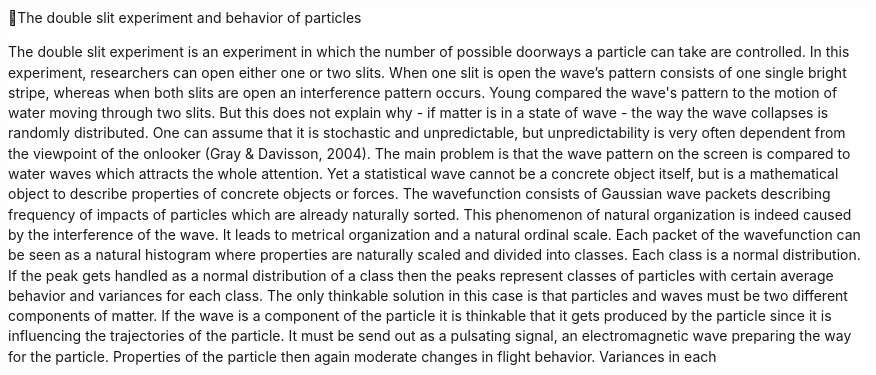  
 
 
 
 
 
 
 
 
 
 
 
 
 
 
 
 
 
 
 
 
 
 
 
 
 
 
 
 
 
 
 
 
 
 
 
 
 
 
 
 
 
 
 
 
 
 
 
 
 
 
 
 
 
 
 
 
 
 
 
 
 
 
 
 
 
 
 
 
 
 
 
The double slit experiment and behavior of particles 

The double slit experiment is an experiment in which the number of possible doorways a
particle can take are controlled. In this experiment, researchers can open either one or two
slits. When one slit is open the wave’s pattern consists of one single bright stripe, whereas
when both slits are open an interference pattern occurs. Young compared the wave's pattern
to the motion of water moving through two slits. But this does not explain why - if matter is
in a state of wave - the way the wave collapses is randomly distributed. One can assume that
it is stochastic and unpredictable, but unpredictability is very often dependent from the
viewpoint of the onlooker (Gray & Davisson, 2004). The main problem is that the wave
pattern on the screen is compared to water waves which attracts the whole attention. Yet a
statistical wave cannot be a concrete object itself, but is a mathematical object to describe
properties of concrete objects or forces. The wavefunction consists of Gaussian wave packets
describing frequency of impacts of particles which are already naturally sorted. This
phenomenon of natural organization is indeed caused by the interference of the wave. It leads
to metrical organization and a natural ordinal scale. Each packet of the wavefunction can be
seen as a natural histogram where properties are naturally scaled and divided into classes.
Each class is a normal distribution. If the peak gets handled as a normal distribution of a class
then the peaks represent classes of particles with certain average behavior and variances for
each class. The only thinkable solution in this case is that particles and waves must be two
different components of matter. If the wave is a component of the particle it is thinkable that
it gets produced by the particle since it is influencing the trajectories of the particle. It must
be send out as a pulsating signal, an electromagnetic wave preparing the way for the particle.
Properties of the particle then again moderate changes in flight behavior. Variances in each